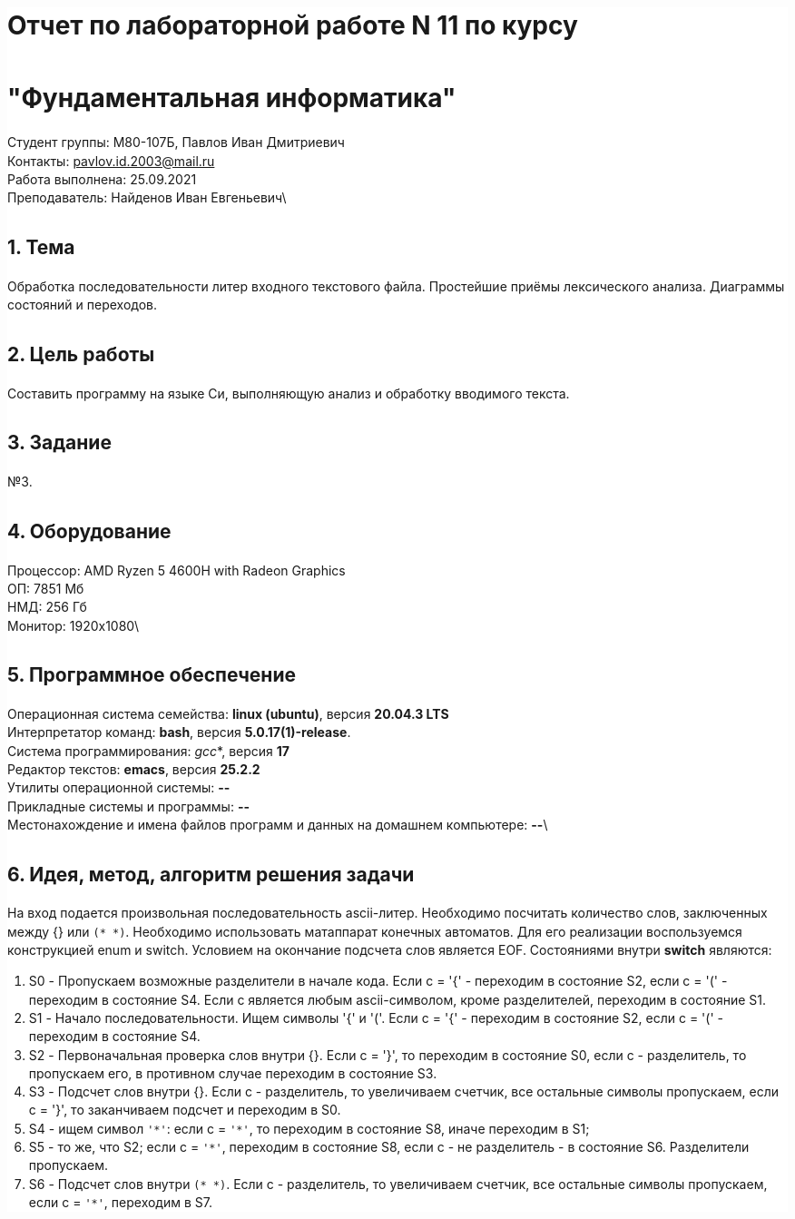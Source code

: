 # Отчет по лабораторной работе N 11 по курсу
# "Фундаментальная информатика"

Студент группы: M80-107Б, Павлов Иван Дмитриевич\
Контакты: pavlov.id.2003@mail.ru\
Работа выполнена: 25.09.2021\
Преподаватель: Найденов Иван Евгеньевич\

## 1. Тема

Обработка последовательности литер входного текстового файла. Простейшие приёмы лексического анализа. Диаграммы состояний и переходов.

## 2. Цель работы

Составить программу на языке Си, выполняющую анализ и обработку вводимого текста.

## 3. Задание

№3.

## 4. Оборудование

Процессор: AMD Ryzen 5 4600H with Radeon Graphics\
ОП: 7851 Мб\
НМД: 256 Гб\
Монитор: 1920x1080\

## 5. Программное обеспечение

Операционная система семейства: **linux (ubuntu)**, версия **20.04.3 LTS**\
Интерпретатор команд: **bash**, версия **5.0.17(1)-release**.\
Система программирования: *gcc**, версия **17**\
Редактор текстов: **emacs**, версия **25.2.2**\
Утилиты операционной системы: **--**\
Прикладные системы и программы: **--**\
Местонахождение и имена файлов программ и данных на домашнем компьютере: **--**\

## 6. Идея, метод, алгоритм решения задачи

На вход подается произвольная последовательность ascii-литер. Необходимо посчитать количество слов, заключенных между {} или ```(* *)```. Необходимо использовать матаппарат конечных автоматов. Для его реализации воспользуемся конструкцией enum и switch. Условием на окончание подсчета слов является EOF. Состояниями внутри **switch** являются:
1) S0 - Пропускаем возможные разделители в начале кода. Если c = '{' - переходим в состояние S2, если c = '(' - переходим в состояние S4. Если c является любым ascii-символом, кроме разделителей, переходим в состояние S1.
2) S1 - Начало последовательности. Ищем символы '{' и '('. Если c = '{' - переходим в состояние S2, если c = '(' - переходим в состояние S4.
3) S2 - Первоначальная проверка слов внутри {}. Если с = '}', то переходим в состояние S0, если c - разделитель, то пропускаем его, в противном случае переходим в состояние S3.
4) S3 - Подсчет слов внутри {}. Если c - разделитель, то увеличиваем счетчик, все остальные символы пропускаем, если c = '}', то заканчиваем подсчет и переходим в S0.
5) S4 - ищем символ ```'*'```: если c = ```'*'```, то переходим в состояние S8, иначе переходим в S1;
6) S5 - то же, что S2; если c = ```'*'```, переходим в состояние S8, если с - не разделитель - в состояние S6. Разделители пропускаем.
7) S6 - Подсчет слов внутри ```(* *)```. Если c - разделитель, то увеличиваем счетчик, все остальные символы пропускаем, если c = ```'*'```, переходим в S7.